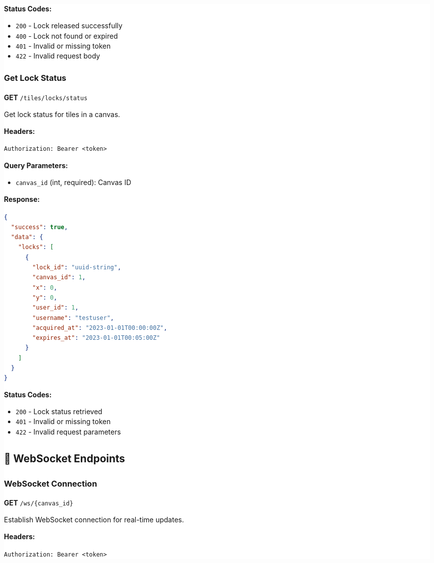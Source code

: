 **Status Codes:**
- `200` - Lock released successfully
- `400` - Lock not found or expired
- `401` - Invalid or missing token
- `422` - Invalid request body

### Get Lock Status
**GET** `/tiles/locks/status`

Get lock status for tiles in a canvas.

**Headers:**
```
Authorization: Bearer <token>
```

**Query Parameters:**
- `canvas_id` (int, required): Canvas ID

**Response:**
```json
{
  "success": true,
  "data": {
    "locks": [
      {
        "lock_id": "uuid-string",
        "canvas_id": 1,
        "x": 0,
        "y": 0,
        "user_id": 1,
        "username": "testuser",
        "acquired_at": "2023-01-01T00:00:00Z",
        "expires_at": "2023-01-01T00:05:00Z"
      }
    ]
  }
}
```

**Status Codes:**
- `200` - Lock status retrieved
- `401` - Invalid or missing token
- `422` - Invalid request parameters

## 🔌 WebSocket Endpoints

### WebSocket Connection
**GET** `/ws/{canvas_id}`

Establish WebSocket connection for real-time updates.

**Headers:**
```
Authorization: Bearer <token>
```
